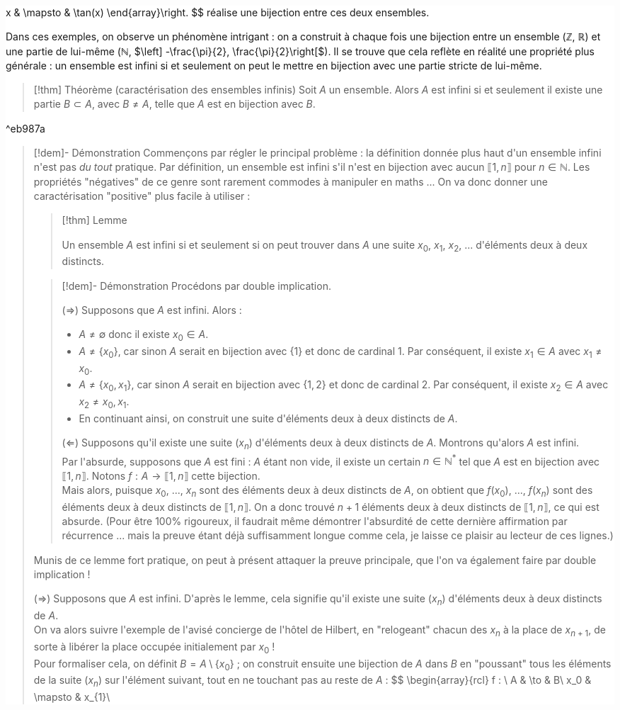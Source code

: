 x & \mapsto & \tan(x)
\end{array}\right.
$$
réalise une bijection entre ces deux ensembles.

Dans ces exemples, on observe un phénomène intrigant : on a construit à chaque fois une bijection entre un ensemble ($\mathbb{Z}$, $\mathbb{R}$) et une partie de lui-même ($\mathbb{N}$, $\left] -\frac{\pi}{2}, \frac{\pi}{2}\right[$). Il se trouve que cela reflète en réalité une propriété plus générale : un ensemble est infini si et seulement on peut le mettre en bijection avec une partie stricte de lui-même.

> [!thm] Théorème (caractérisation des ensembles infinis)
> Soit $A$ un ensemble. Alors $A$ est infini si et seulement il existe une partie $B\subset A$, avec $B\neq A$, telle que $A$ est en bijection avec $B$.

^eb987a

> [!dem]- Démonstration
> Commençons par régler le principal problème : la définition donnée plus haut d'un ensemble infini n'est pas *du tout* pratique. Par définition, un ensemble est infini s'il n'est en bijection avec aucun $\llbracket 1, n \rrbracket$ pour $n\in \mathbb{N}$. Les propriétés "négatives" de ce genre sont rarement commodes à manipuler en maths ... On va donc donner une caractérisation "positive" plus facile à utiliser :
> > [!thm] Lemme
> > 
> > Un ensemble $A$ est infini si et seulement si on peut trouver dans $A$ une suite $x_{0}$, $x_1$, $x_2$, ... d'éléments deux à deux distincts.
> 
> > [!dem]- Démonstration
> > Procédons par double implication.
> > 
> > $(\Longrightarrow)$ Supposons que $A$ est infini. Alors :
> > - $A\neq \emptyset$ donc il existe $x_0 \in A$.
> > - $A \neq \{x_0\}$, car sinon $A$ serait en bijection avec $\{1\}$ et donc de cardinal 1. Par conséquent, il existe $x_1 \in A$ avec $x_1 \neq x_0$.
> > - $A \neq \{x_0, x_1\}$, car sinon $A$ serait en bijection avec $\{1, 2\}$ et donc de cardinal 2. Par conséquent, il existe $x_2 \in A$ avec $x_2 \neq x_0, x_1$.
> > - En continuant ainsi, on construit une suite d'éléments deux à deux distincts de $A$.
> > 
> > $(\Longleftarrow)$ Supposons qu'il existe une suite $(x_n)$ d'éléments deux à deux distincts de $A$. Montrons qu'alors $A$ est infini.  
> > Par l'absurde, supposons que $A$ est fini : $A$ étant non vide, il existe un certain $n\in \mathbb{N}^\ast$ tel que $A$ est en bijection avec $\llbracket 1, n \rrbracket$. Notons $f:A \to \llbracket 1, n \rrbracket$ cette bijection.  
> > Mais alors, puisque $x_0$, ..., $x_n$ sont des éléments deux à deux distincts de $A$, on obtient que $f(x_0)$, ..., $f(x_n)$ sont des éléments deux à deux distincts de $\llbracket 1, n \rrbracket$. On a donc trouvé $n+1$ éléments deux à deux distincts de $\llbracket 1, n \rrbracket$, ce qui est absurde. (Pour être 100% rigoureux, il faudrait même démontrer l'absurdité de cette dernière affirmation par récurrence ... mais la preuve étant déjà suffisamment longue comme cela, je laisse ce plaisir au lecteur de ces lignes.)
> 
> Munis de ce lemme fort pratique, on peut à présent attaquer la preuve principale, que l'on va également faire par double implication !
> 
> $(\Longrightarrow)$ Supposons que $A$ est infini. D'après le lemme, cela signifie qu'il existe une suite $(x_n)$ d'éléments deux à deux distincts de $A$.\
> On va alors suivre l'exemple de l'avisé concierge de l'hôtel de Hilbert, en "relogeant" chacun des $x_n$ à la place de $x_{n+1}$, de sorte à libérer la place occupée initialement par $x_0$ !\
> Pour formaliser cela, on définit $B = A\setminus \{x_0\}$ ; on construit ensuite une bijection de $A$ dans $B$ en "poussant" tous les éléments de la suite $(x_n)$ sur l'élément suivant, tout en ne touchant pas au reste de $A$ :
> $$
> \begin{array}{rcl}
> f : \ A & \to & B\\
> x_0 & \mapsto & x_{1}\\